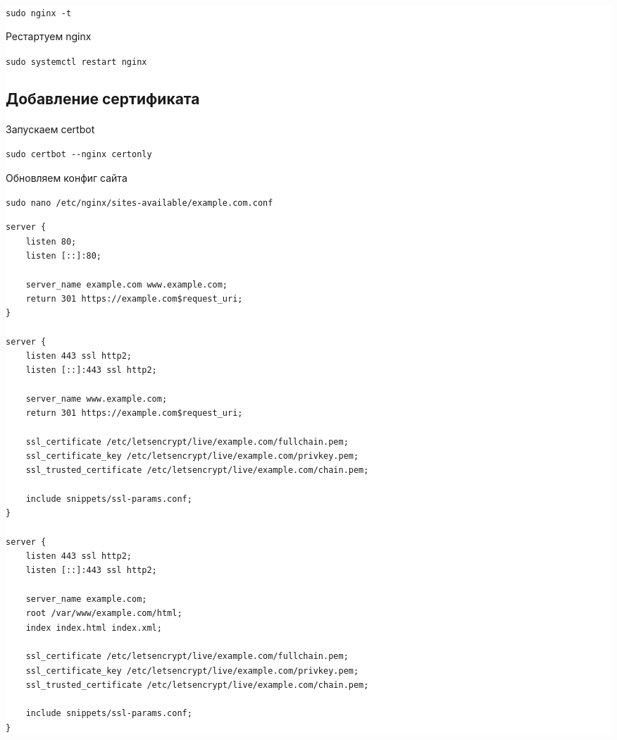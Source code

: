 ```
sudo nginx -t
```

Рестартуем nginx

```
sudo systemctl restart nginx
```

## Добавление сертификата

Запускаем certbot

```
sudo certbot --nginx certonly
```

Обновляем конфиг сайта

```
sudo nano /etc/nginx/sites-available/example.com.conf
```

```
server {
    listen 80;
    listen [::]:80;

    server_name example.com www.example.com;
    return 301 https://example.com$request_uri;
}

server {
    listen 443 ssl http2;
    listen [::]:443 ssl http2;

    server_name www.example.com;
    return 301 https://example.com$request_uri;

    ssl_certificate /etc/letsencrypt/live/example.com/fullchain.pem;
    ssl_certificate_key /etc/letsencrypt/live/example.com/privkey.pem;
    ssl_trusted_certificate /etc/letsencrypt/live/example.com/chain.pem;

    include snippets/ssl-params.conf;
}

server {
    listen 443 ssl http2;
    listen [::]:443 ssl http2;

    server_name example.com;
    root /var/www/example.com/html;
    index index.html index.xml;

    ssl_certificate /etc/letsencrypt/live/example.com/fullchain.pem;
    ssl_certificate_key /etc/letsencrypt/live/example.com/privkey.pem;
    ssl_trusted_certificate /etc/letsencrypt/live/example.com/chain.pem;

    include snippets/ssl-params.conf;
}
```
